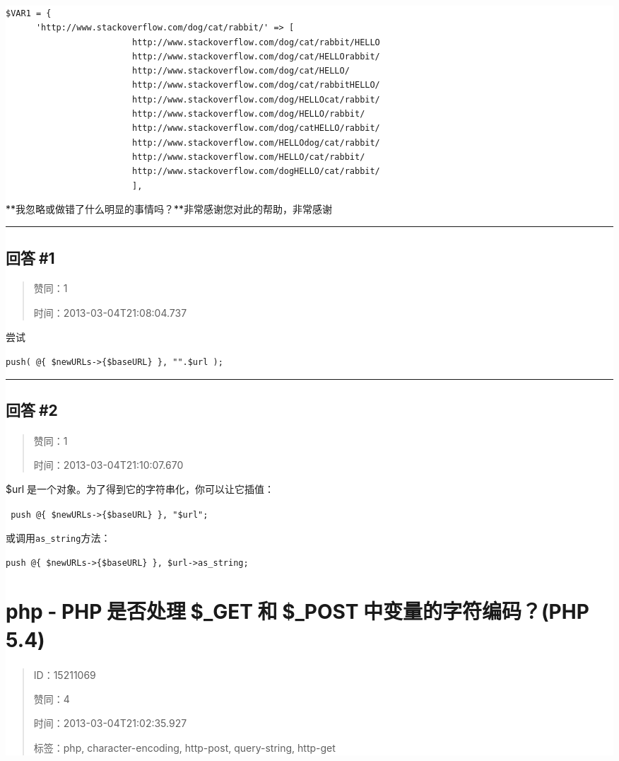 ```
$VAR1 = {
      'http://www.stackoverflow.com/dog/cat/rabbit/' => [
                         http://www.stackoverflow.com/dog/cat/rabbit/HELLO
                         http://www.stackoverflow.com/dog/cat/HELLOrabbit/
                         http://www.stackoverflow.com/dog/cat/HELLO/
                         http://www.stackoverflow.com/dog/cat/rabbitHELLO/
                         http://www.stackoverflow.com/dog/HELLOcat/rabbit/
                         http://www.stackoverflow.com/dog/HELLO/rabbit/
                         http://www.stackoverflow.com/dog/catHELLO/rabbit/
                         http://www.stackoverflow.com/HELLOdog/cat/rabbit/
                         http://www.stackoverflow.com/HELLO/cat/rabbit/
                         http://www.stackoverflow.com/dogHELLO/cat/rabbit/
                         ], 
```

**我忽略或做错了什么明显的事情吗？**非常感谢您对此的帮助，非常感谢

* * *

## 回答 #1

> 赞同：1
> 
> 时间：2013-03-04T21:08:04.737

尝试

```
push( @{ $newURLs->{$baseURL} }, "".$url ); 
```

* * *

## 回答 #2

> 赞同：1
> 
> 时间：2013-03-04T21:10:07.670

$url 是一个对象。为了得到它的字符串化，你可以让它插值：

```
 push @{ $newURLs->{$baseURL} }, "$url"; 
```

或调用`as_string`方法：

```
push @{ $newURLs->{$baseURL} }, $url->as_string; 
```

# php - PHP 是否处理 $_GET 和 $_POST 中变量的字符编码？(PHP 5.4)

> ID：15211069
> 
> 赞同：4
> 
> 时间：2013-03-04T21:02:35.927
> 
> 标签：php, character-encoding, http-post, query-string, http-get
